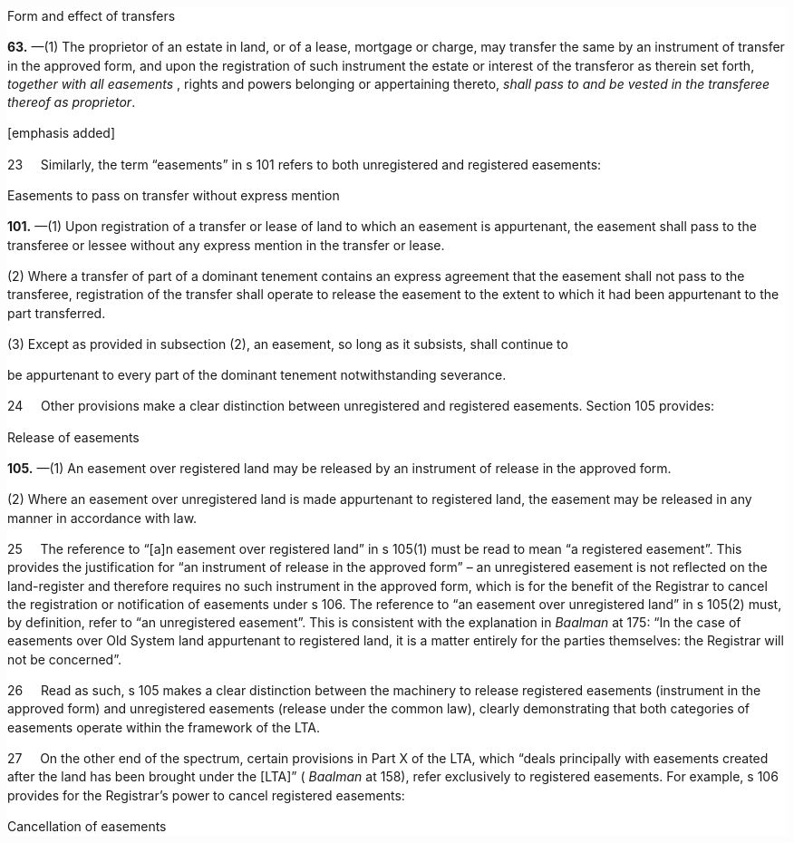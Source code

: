  Form and effect of transfers 

**63.** —(1) The proprietor of an estate in land, or of a lease, mortgage or charge, may transfer the same by an instrument of transfer in the approved form, and upon the registration of such instrument the estate or interest of the transferor as therein set forth, _together with all easements_ , rights and powers belonging or appertaining thereto, _shall pass to and be vested in the transferee thereof as proprietor_. 

 [emphasis added] 

23     Similarly, the term “easements” in s 101 refers to both unregistered and registered easements: 

 Easements to pass on transfer without express mention 

**101.** —(1) Upon registration of a transfer or lease of land to which an easement is appurtenant, the easement shall pass to the transferee or lessee without any express mention in the transfer or lease. 

 (2) Where a transfer of part of a dominant tenement contains an express agreement that the easement shall not pass to the transferee, registration of the transfer shall operate to release the easement to the extent to which it had been appurtenant to the part transferred. 

 (3) Except as provided in subsection (2), an easement, so long as it subsists, shall continue to 


 be appurtenant to every part of the dominant tenement notwithstanding severance. 

24     Other provisions make a clear distinction between unregistered and registered easements. Section 105 provides: 

 Release of easements 

**105.** —(1) An easement over registered land may be released by an instrument of release in the approved form. 

 (2) Where an easement over unregistered land is made appurtenant to registered land, the easement may be released in any manner in accordance with law. 

25     The reference to “[a]n easement over registered land” in s 105(1) must be read to mean “a registered easement”. This provides the justification for “an instrument of release in the approved form” – an unregistered easement is not reflected on the land-register and therefore requires no such instrument in the approved form, which is for the benefit of the Registrar to cancel the registration or notification of easements under s 106. The reference to “an easement over unregistered land” in s 105(2) must, by definition, refer to “an unregistered easement”. This is consistent with the explanation in _Baalman_ at 175: “In the case of easements over Old System land appurtenant to registered land, it is a matter entirely for the parties themselves: the Registrar will not be concerned”. 

26     Read as such, s 105 makes a clear distinction between the machinery to release registered easements (instrument in the approved form) and unregistered easements (release under the common law), clearly demonstrating that both categories of easements operate within the framework of the LTA. 

27     On the other end of the spectrum, certain provisions in Part X of the LTA, which “deals principally with easements created after the land has been brought under the [LTA]” ( _Baalman_ at 158), refer exclusively to registered easements. For example, s 106 provides for the Registrar’s power to cancel registered easements: 

 Cancellation of easements 

